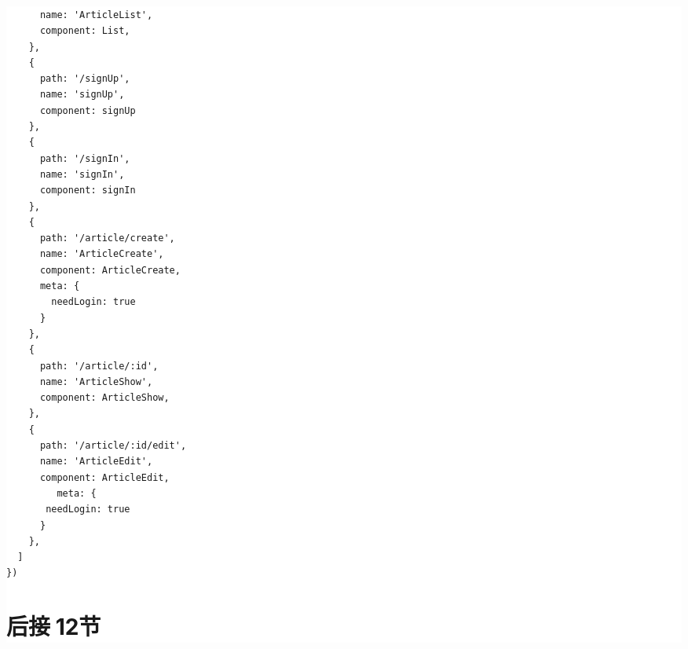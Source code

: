 ```
      name: 'ArticleList',
      component: List,
    },
    {
      path: '/signUp',
      name: 'signUp',
      component: signUp
    },
    {
      path: '/signIn',
      name: 'signIn',
      component: signIn
    },
    {
      path: '/article/create',
      name: 'ArticleCreate',
      component: ArticleCreate,
      meta: {
        needLogin: true
      }
    },
    {
      path: '/article/:id',
      name: 'ArticleShow',
      component: ArticleShow,
    },
    {
      path: '/article/:id/edit',
      name: 'ArticleEdit',
      component: ArticleEdit,
         meta: {
       needLogin: true
      }
    },
  ]
})
```

# 后接 12节



